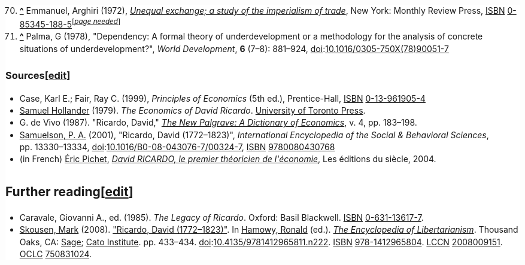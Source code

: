 70.  **[^](https://en.wikipedia.org/wiki/David_Ricardo#cite_ref-70 "Jump up")** Emmanuel, Arghiri (1972), [_Unequal exchange; a study of the imperialism of trade_](https://archive.org/details/unequalexchanges0000emma/page/), New York: Monthly Review Press, [ISBN](https://en.wikipedia.org/wiki/ISBN_(identifier) "ISBN (identifier)") [0-85345-188-5](https://en.wikipedia.org/wiki/Special:BookSources/0-85345-188-5 "Special:BookSources/0-85345-188-5")<sup>[<i><a href="https://en.wikipedia.org/wiki/Wikipedia:Citing_sources" title="Wikipedia:Citing sources"><span title="This citation requires a reference to the specific page or range of pages in which the material appears. (March 2022)">page&nbsp;needed</span></a></i>]</sup>
71.  **[^](https://en.wikipedia.org/wiki/David_Ricardo#cite_ref-71 "Jump up")** Palma, G (1978), "Dependency: A formal theory of underdevelopment or a methodology for the analysis of concrete situations of underdevelopment?", _World Development_, **6** (7–8): 881–924, [doi](https://en.wikipedia.org/wiki/Doi_(identifier) "Doi (identifier)"):[10.1016/0305-750X(78)90051-7](https://doi.org/10.1016%2F0305-750X%2878%2990051-7)

### Sources\[[edit](https://en.wikipedia.org/w/index.php?title=David_Ricardo&action=edit&section=28 "Edit section: Sources")\]

-   Case, Karl E.; Fair, Ray C. (1999), _Principles of Economics_ (5th ed.), Prentice-Hall, [ISBN](https://en.wikipedia.org/wiki/ISBN_(identifier) "ISBN (identifier)") [0-13-961905-4](https://en.wikipedia.org/wiki/Special:BookSources/0-13-961905-4 "Special:BookSources/0-13-961905-4")
-   [Samuel Hollander](https://en.wikipedia.org/wiki/Samuel_Hollander "Samuel Hollander") (1979). _The Economics of David Ricardo_. [University of Toronto Press](https://en.wikipedia.org/wiki/University_of_Toronto_Press "University of Toronto Press").
-   G. de Vivo (1987). "Ricardo, David," _[The New Palgrave: A Dictionary of Economics](https://en.wikipedia.org/wiki/The_New_Palgrave:_A_Dictionary_of_Economics "The New Palgrave: A Dictionary of Economics")_, v. 4, pp. 183–198.
-   [Samuelson, P. A.](https://en.wikipedia.org/wiki/Paul_Samuelson "Paul Samuelson") (2001), "Ricardo, David (1772–1823)", _International Encyclopedia of the Social & Behavioral Sciences_, pp. 13330–13334, [doi](https://en.wikipedia.org/wiki/Doi_(identifier) "Doi (identifier)"):[10.1016/B0-08-043076-7/00324-7](https://doi.org/10.1016%2FB0-08-043076-7%2F00324-7), [ISBN](https://en.wikipedia.org/wiki/ISBN_(identifier) "ISBN (identifier)") [9780080430768](https://en.wikipedia.org/wiki/Special:BookSources/9780080430768 "Special:BookSources/9780080430768")
-   (in French) [Éric Pichet](https://en.wikipedia.org/wiki/%C3%89ric_Pichet "Éric Pichet"), [_David RICARDO, le premier théoricien de l'économie_](https://web.archive.org/web/20071012163459/http://www.lesiecle.fr/economiste_david_riccarddo.html), Les éditions du siècle, 2004.

## Further reading\[[edit](https://en.wikipedia.org/w/index.php?title=David_Ricardo&action=edit&section=29 "Edit section: Further reading")\]

-   Caravale, Giovanni A., ed. (1985). _The Legacy of Ricardo_. Oxford: Basil Blackwell. [ISBN](https://en.wikipedia.org/wiki/ISBN_(identifier) "ISBN (identifier)") [0-631-13617-7](https://en.wikipedia.org/wiki/Special:BookSources/0-631-13617-7 "Special:BookSources/0-631-13617-7").
-   [Skousen, Mark](https://en.wikipedia.org/wiki/Mark_Skousen "Mark Skousen") (2008). ["Ricardo, David (1772–1823)"](https://sk.sagepub.com/reference/libertarianism/n265.xml). In [Hamowy, Ronald](https://en.wikipedia.org/wiki/Ronald_Hamowy "Ronald Hamowy") (ed.). [_The Encyclopedia of Libertarianism_](https://books.google.com/books?id=yxNgXs3TkJYC). Thousand Oaks, CA: [Sage](https://en.wikipedia.org/wiki/SAGE_Publishing "SAGE Publishing"); [Cato Institute](https://en.wikipedia.org/wiki/Cato_Institute "Cato Institute"). pp. 433–434. [doi](https://en.wikipedia.org/wiki/Doi_(identifier) "Doi (identifier)"):[10.4135/9781412965811.n222](https://doi.org/10.4135%2F9781412965811.n222). [ISBN](https://en.wikipedia.org/wiki/ISBN_(identifier) "ISBN (identifier)") [978-1412965804](https://en.wikipedia.org/wiki/Special:BookSources/978-1412965804 "Special:BookSources/978-1412965804"). [LCCN](https://en.wikipedia.org/wiki/LCCN_(identifier) "LCCN (identifier)") [2008009151](https://lccn.loc.gov/2008009151). [OCLC](https://en.wikipedia.org/wiki/OCLC_(identifier) "OCLC (identifier)") [750831024](https://www.worldcat.org/oclc/750831024).
